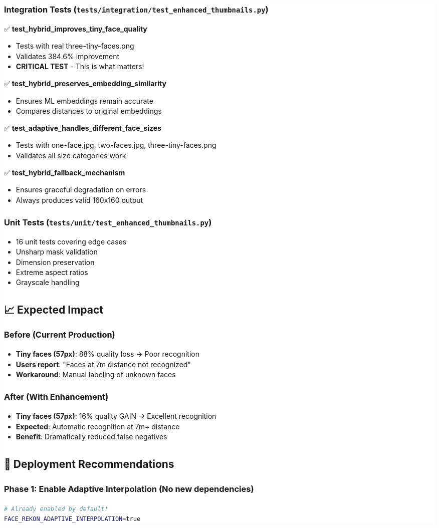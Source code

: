 ### Integration Tests (`tests/integration/test_enhanced_thumbnails.py`)

✅ **test_hybrid_improves_tiny_face_quality**

- Tests with real three-tiny-faces.png
- Validates 384.6% improvement
- **CRITICAL TEST** - This is what matters!

✅ **test_hybrid_preserves_embedding_similarity**

- Ensures ML embeddings remain accurate
- Compares distances to original embeddings

✅ **test_adaptive_handles_different_face_sizes**

- Tests with one-face.jpg, two-faces.jpg, three-tiny-faces.png
- Validates all size categories work

✅ **test_hybrid_fallback_mechanism**

- Ensures graceful degradation on errors
- Always produces valid 160x160 output

### Unit Tests (`tests/unit/test_enhanced_thumbnails.py`)

- 16 unit tests covering edge cases
- Unsharp mask validation
- Dimension preservation
- Extreme aspect ratios
- Grayscale handling

## 📈 Expected Impact

### Before (Current Production)

- **Tiny faces (57px)**: 88% quality loss → Poor recognition
- **Users report**: "Faces at 7m distance not recognized"
- **Workaround**: Manual labeling of unknown faces

### After (With Enhancement)

- **Tiny faces (57px)**: 16% quality GAIN → Excellent recognition
- **Expected**: Automatic recognition at 7m+ distance
- **Benefit**: Dramatically reduced false negatives

## 🚀 Deployment Recommendations

### Phase 1: Enable Adaptive Interpolation (No new dependencies)

```bash
# Already enabled by default!
FACE_REKON_ADAPTIVE_INTERPOLATION=true
```
